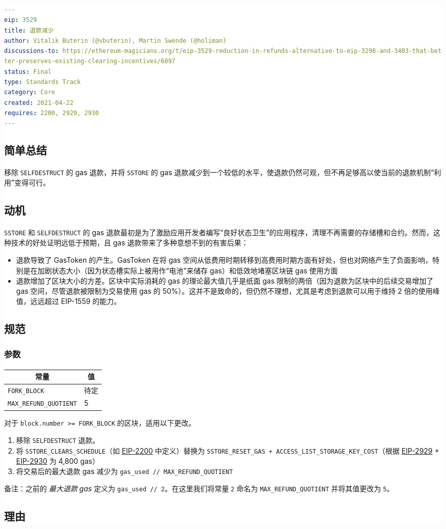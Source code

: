 ```yaml
---
eip: 3529
title: 退款减少
author: Vitalik Buterin (@vbuterin), Martin Swende (@holiman)
discussions-to: https://ethereum-magicians.org/t/eip-3529-reduction-in-refunds-alternative-to-eip-3298-and-3403-that-better-preserves-existing-clearing-incentives/6097
status: Final
type: Standards Track
category: Core
created: 2021-04-22
requires: 2200, 2929, 2930
---
```


## 简单总结

移除 `SELFDESTRUCT` 的 gas 退款，并将 `SSTORE` 的 gas 退款减少到一个较低的水平，使退款仍然可观，但不再足够高以使当前的退款机制“利用”变得可行。

## 动机

`SSTORE` 和 `SELFDESTRUCT` 的 gas 退款最初是为了激励应用开发者编写“良好状态卫生”的应用程序，清理不再需要的存储槽和合约。然而，这种技术的好处证明远低于预期，且 gas 退款带来了多种意想不到的有害后果：

* 退款导致了 GasToken 的产生。GasToken 在将 gas 空间从低费用时期转移到高费用时期方面有好处，但也对网络产生了负面影响，特别是在加剧状态大小（因为状态槽实际上被用作“电池”来储存 gas）和低效地堵塞区块链 gas 使用方面
* 退款增加了区块大小的方差。区块中实际消耗的 gas 的理论最大值几乎是纸面 gas 限制的两倍（因为退款为区块中的后续交易增加了 gas 空间，尽管退款被限制为交易使用 gas 的 50%）。这并不是致命的，但仍然不理想，尤其是考虑到退款可以用于维持 2 倍的使用峰值，远远超过 EIP-1559 的能力。

## 规范

### 参数

| 常量 | 值 |
| - | - |
| `FORK_BLOCK` | 待定 |
| `MAX_REFUND_QUOTIENT` | 5 |

对于 `block.number >= FORK_BLOCK` 的区块，适用以下更改。

1. 移除 `SELFDESTRUCT` 退款。
2. 将 `SSTORE_CLEARS_SCHEDULE`（如 [EIP-2200](./eip-2200.md) 中定义）替换为 `SSTORE_RESET_GAS + ACCESS_LIST_STORAGE_KEY_COST`（根据 [EIP-2929](./eip-2929.md) + [EIP-2930](./eip-2930.md) 为 4,800 gas）
3. 将交易后的最大退款 gas 减少为 `gas_used // MAX_REFUND_QUOTIENT`

备注：之前的 _最大退款 gas_ 定义为 `gas_used // 2`。在这里我们将常量 `2` 命名为 `MAX_REFUND_QUOTIENT` 并将其值更改为 `5`。

## 理由
